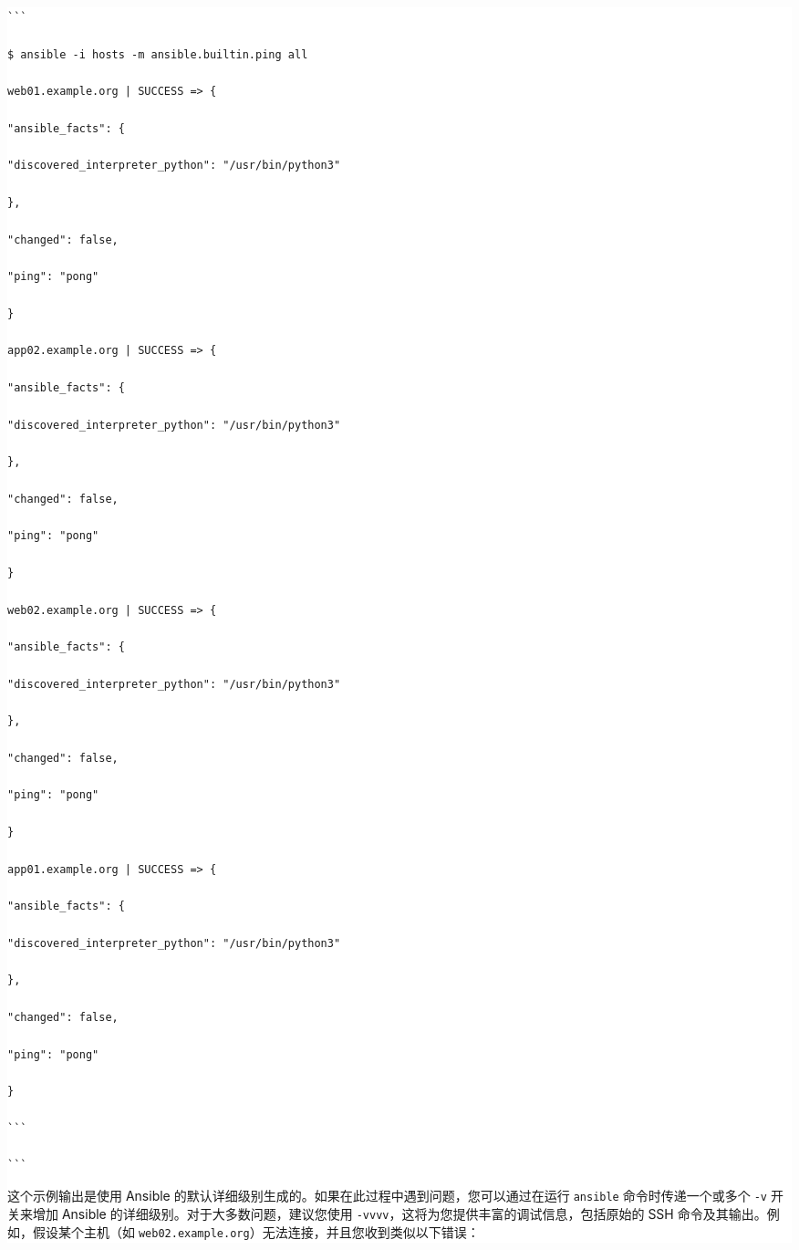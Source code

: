     ```

    $ ansible -i hosts -m ansible.builtin.ping all

    web01.example.org | SUCCESS => {

    "ansible_facts": {

    "discovered_interpreter_python": "/usr/bin/python3"

    },

    "changed": false,

    "ping": "pong"

    }

    app02.example.org | SUCCESS => {

    "ansible_facts": {

    "discovered_interpreter_python": "/usr/bin/python3"

    },

    "changed": false,

    "ping": "pong"

    }

    web02.example.org | SUCCESS => {

    "ansible_facts": {

    "discovered_interpreter_python": "/usr/bin/python3"

    },

    "changed": false,

    "ping": "pong"

    }

    app01.example.org | SUCCESS => {

    "ansible_facts": {

    "discovered_interpreter_python": "/usr/bin/python3"

    },

    "changed": false,

    "ping": "pong"

    }

    ```

    ```

这个示例输出是使用 Ansible 的默认详细级别生成的。如果在此过程中遇到问题，您可以通过在运行 `ansible` 命令时传递一个或多个 `-v` 开关来增加 Ansible 的详细级别。对于大多数问题，建议您使用 `-vvvv`，这将为您提供丰富的调试信息，包括原始的 SSH 命令及其输出。例如，假设某个主机（如 `web02.example.org`）无法连接，并且您收到类似以下错误：
